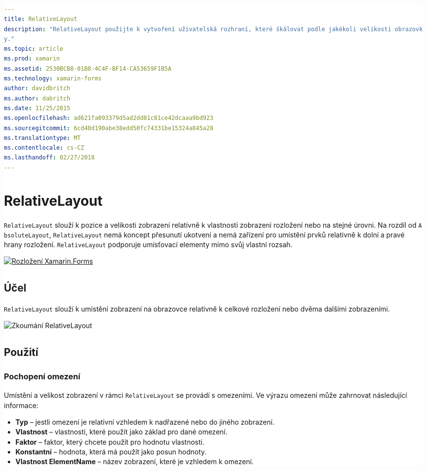 ```yaml
---
title: RelativeLayout
description: "RelativeLayout použijte k vytvoření uživatelská rozhraní, které škálovat podle jakékoli velikosti obrazovky."
ms.topic: article
ms.prod: xamarin
ms.assetid: 2530BCB8-01B8-4C4F-BF14-CA53659F1B5A
ms.technology: xamarin-forms
author: davidbritch
ms.author: dabritch
ms.date: 11/25/2015
ms.openlocfilehash: ad621fa093379d5ad2dd81c81ce42dcaaa9bd923
ms.sourcegitcommit: 6cd40d190abe38edd50fc74331be15324a845a28
ms.translationtype: MT
ms.contentlocale: cs-CZ
ms.lasthandoff: 02/27/2018
---
```

# <a name="relativelayout"></a>RelativeLayout

`RelativeLayout` slouží k pozice a velikosti zobrazení relativně k vlastnosti zobrazení rozložení nebo na stejné úrovni. Na rozdíl od `AbsoluteLayout`, `RelativeLayout` nemá koncept přesunutí ukotvení a nemá zařízení pro umístění prvků relativně k dolní a pravé hrany rozložení. `RelativeLayout` podporuje umísťovací elementy mimo svůj vlastní rozsah.

[ ![](relative-layout-images/layouts-sml.png "Rozložení Xamarin.Forms")](relative-layout-images/layouts.png "Xamarin.Forms rozložení")

## <a name="purpose"></a>Účel

`RelativeLayout` slouží k umístění zobrazení na obrazovce relativně k celkové rozložení nebo dvěma dalšími zobrazeními.

![](relative-layout-images/flag.png "Zkoumání RelativeLayout")

## <a name="usage"></a>Použití

### <a name="understanding-constraints"></a>Pochopení omezení

Umístění a velikost zobrazení v rámci `RelativeLayout` se provádí s omezeními. Ve výrazu omezení může zahrnovat následující informace:

- **Typ** &ndash; jestli omezení je relativní vzhledem k nadřazené nebo do jiného zobrazení.
- **Vlastnost** &ndash; vlastnosti, které použít jako základ pro dané omezení.
- **Faktor** &ndash; faktor, který chcete použít pro hodnotu vlastnosti.
- **Konstantní** &ndash; hodnota, která má použít jako posun hodnoty.
- **Vlastnost ElementName** &ndash; název zobrazení, které je vzhledem k omezení.

